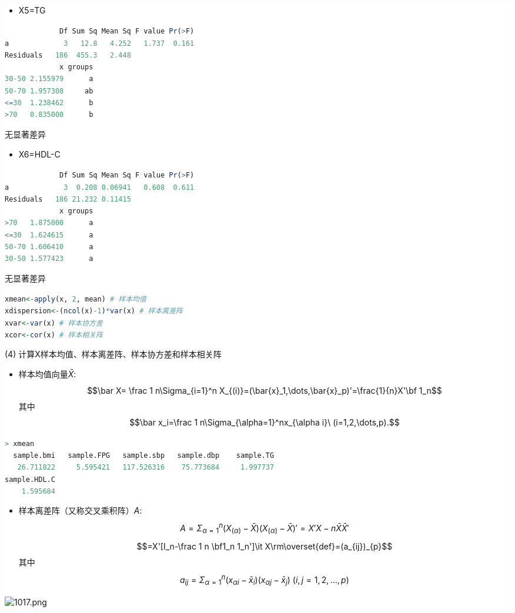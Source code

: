 - X5=TG
```R
             Df Sum Sq Mean Sq F value Pr(>F)
a             3   12.8   4.252   1.737  0.161
Residuals   186  455.3   2.448               
             x groups
30-50 2.155979      a
50-70 1.957308     ab
<=30  1.238462      b
>70   0.835000      b
```
无显著差异

- X6=HDL-C
```R
             Df Sum Sq Mean Sq F value Pr(>F)
a             3  0.208 0.06941   0.608  0.611
Residuals   186 21.232 0.11415               
             x groups
>70   1.875000      a
<=30  1.624615      a
50-70 1.606410      a
30-50 1.577423      a
```
无显著差异

```R
xmean<-apply(x, 2, mean) # 样本均值
xdispersion<-(ncol(x)-1)*var(x) # 样本离差阵
xvar<-var(x) # 样本协方差
xcor<-cor(x) # 样本相关阵
```

(4)	计算X样本均值、样本离差阵、样本协方差和样本相关阵

- 样本均值向量$\bar X$:
$$\bar X= \frac 1 n\Sigma_{i=1}^n X_{(i)}=(\bar{x}_1,\dots,\bar{x}_p)'=\frac{1}{n}X'\bf 1_n$$
其中
$$\bar x_i=\frac 1 n\Sigma_{\alpha=1}^nx_{\alpha i}\ (i=1,2,\dots,p).$$

```R
> xmean
  sample.bmi   sample.FPG   sample.sbp   sample.dbp    sample.TG 
   26.711822     5.595421   117.526316    75.773684     1.997737 
sample.HDL.C 
    1.595684
```

- 样本离差阵（又称交叉乘积阵）$A$:
$$A=\Sigma_{\alpha=1}^n(X_{(\alpha)}-\bar X)(X_{(\alpha)}-\bar X)'=X'X-n\bar X\bar X'$$
$$=X'[I_n-\frac 1 n \bf1_n 1_n']\it X\rm\overset{def}=(a_{ij})_{p}$$
其中
$$ a_{ij}=\Sigma_{\alpha=1}^n(x_{\alpha i}-\bar x_i)(x_{\alpha j}-\bar x_j)\ (i,j=1,2,\dots,p)$$

![1017.png](https://upload-images.jianshu.io/upload_images/17587926-40f9088022213d1d.png?imageMogr2/auto-orient/strip%7CimageView2/2/w/1240)
